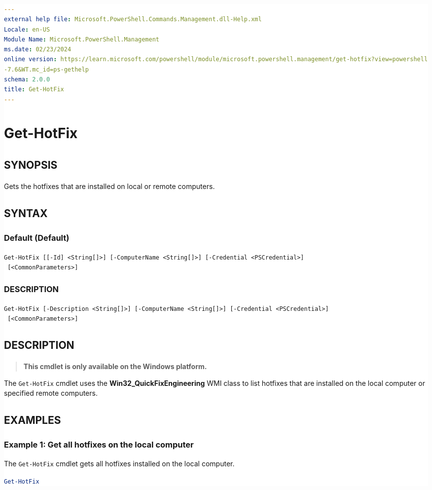 ```yaml
---
external help file: Microsoft.PowerShell.Commands.Management.dll-Help.xml
Locale: en-US
Module Name: Microsoft.PowerShell.Management
ms.date: 02/23/2024
online version: https://learn.microsoft.com/powershell/module/microsoft.powershell.management/get-hotfix?view=powershell-7.6&WT.mc_id=ps-gethelp
schema: 2.0.0
title: Get-HotFix
---
```


# Get-HotFix

## SYNOPSIS
Gets the hotfixes that are installed on local or remote computers.

## SYNTAX

### Default (Default)

```
Get-HotFix [[-Id] <String[]>] [-ComputerName <String[]>] [-Credential <PSCredential>]
 [<CommonParameters>]
```

### DESCRIPTION

```
Get-HotFix [-Description <String[]>] [-ComputerName <String[]>] [-Credential <PSCredential>]
 [<CommonParameters>]
```

## DESCRIPTION

> **This cmdlet is only available on the Windows platform.**

The `Get-HotFix` cmdlet uses the **Win32_QuickFixEngineering** WMI class to list hotfixes that are
installed on the local computer or specified remote computers.

## EXAMPLES

### Example 1: Get all hotfixes on the local computer

The `Get-HotFix` cmdlet gets all hotfixes installed on the local computer.

```powershell
Get-HotFix
```
